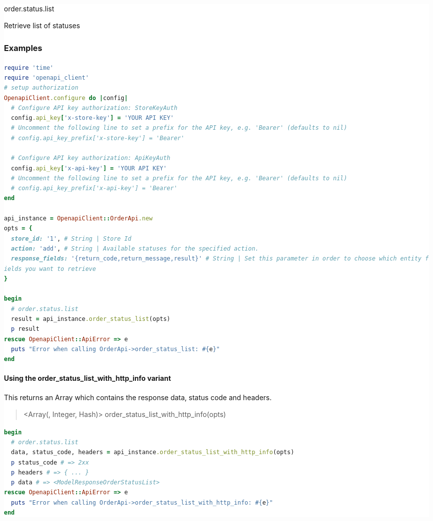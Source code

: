 order.status.list

Retrieve list of statuses

### Examples

```ruby
require 'time'
require 'openapi_client'
# setup authorization
OpenapiClient.configure do |config|
  # Configure API key authorization: StoreKeyAuth
  config.api_key['x-store-key'] = 'YOUR API KEY'
  # Uncomment the following line to set a prefix for the API key, e.g. 'Bearer' (defaults to nil)
  # config.api_key_prefix['x-store-key'] = 'Bearer'

  # Configure API key authorization: ApiKeyAuth
  config.api_key['x-api-key'] = 'YOUR API KEY'
  # Uncomment the following line to set a prefix for the API key, e.g. 'Bearer' (defaults to nil)
  # config.api_key_prefix['x-api-key'] = 'Bearer'
end

api_instance = OpenapiClient::OrderApi.new
opts = {
  store_id: '1', # String | Store Id
  action: 'add', # String | Available statuses for the specified action.
  response_fields: '{return_code,return_message,result}' # String | Set this parameter in order to choose which entity fields you want to retrieve
}

begin
  # order.status.list
  result = api_instance.order_status_list(opts)
  p result
rescue OpenapiClient::ApiError => e
  puts "Error when calling OrderApi->order_status_list: #{e}"
end
```

#### Using the order_status_list_with_http_info variant

This returns an Array which contains the response data, status code and headers.

> <Array(<ModelResponseOrderStatusList>, Integer, Hash)> order_status_list_with_http_info(opts)

```ruby
begin
  # order.status.list
  data, status_code, headers = api_instance.order_status_list_with_http_info(opts)
  p status_code # => 2xx
  p headers # => { ... }
  p data # => <ModelResponseOrderStatusList>
rescue OpenapiClient::ApiError => e
  puts "Error when calling OrderApi->order_status_list_with_http_info: #{e}"
end
```
